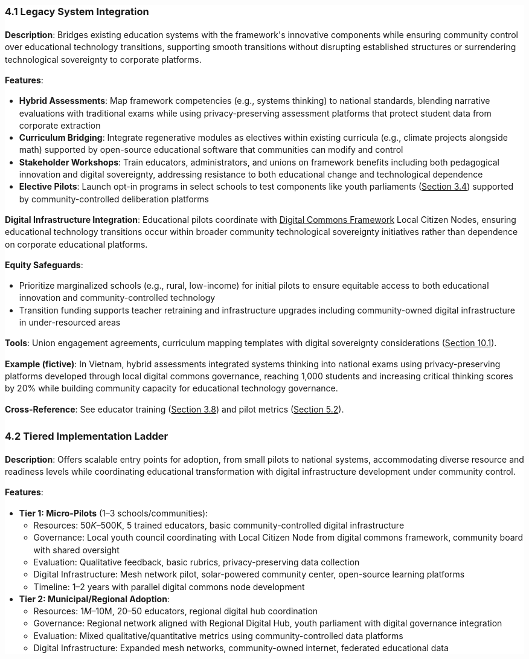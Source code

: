 ### <a id="41-legacy-system-integration"></a>4.1 Legacy System Integration
**Description**: Bridges existing education systems with the framework's innovative components while ensuring community control over educational technology transitions, supporting smooth transitions without disrupting established structures or surrendering technological sovereignty to corporate platforms.

**Features**:
- **Hybrid Assessments**: Map framework competencies (e.g., systems thinking) to national standards, blending narrative evaluations with traditional exams while using privacy-preserving assessment platforms that protect student data from corporate extraction
- **Curriculum Bridging**: Integrate regenerative modules as electives within existing curricula (e.g., climate projects alongside math) supported by open-source educational software that communities can modify and control
- **Stakeholder Workshops**: Train educators, administrators, and unions on framework benefits including both pedagogical innovation and digital sovereignty, addressing resistance to both educational change and technological dependence
- **Elective Pilots**: Launch opt-in programs in select schools to test components like youth parliaments ([Section 3.4](/frameworks/docs/implementation/education#03-structural-components)) supported by community-controlled deliberation platforms

**Digital Infrastructure Integration**: Educational pilots coordinate with [Digital Commons Framework](/frameworks/docs/implementation/digital) Local Citizen Nodes, ensuring educational technology transitions occur within broader community technological sovereignty initiatives rather than dependence on corporate educational platforms.

**Equity Safeguards**:
- Prioritize marginalized schools (e.g., rural, low-income) for initial pilots to ensure equitable access to both educational innovation and community-controlled technology
- Transition funding supports teacher retraining and infrastructure upgrades including community-owned digital infrastructure in under-resourced areas

**Tools**: Union engagement agreements, curriculum mapping templates with digital sovereignty considerations ([Section 10.1](/frameworks/docs/implementation/education#10-appendices)).

**Example (fictive)**: In Vietnam, hybrid assessments integrated systems thinking into national exams using privacy-preserving platforms developed through local digital commons governance, reaching 1,000 students and increasing critical thinking scores by 20% while building community capacity for educational technology governance.

**Cross-Reference**: See educator training ([Section 3.8](/frameworks/docs/implementation/education#03-structural-components)) and pilot metrics ([Section 5.2](/frameworks/docs/implementation/education#05-monitoring-evaluation)).

### <a id="42-tiered-implementation-ladder"></a>4.2 Tiered Implementation Ladder
**Description**: Offers scalable entry points for adoption, from small pilots to national systems, accommodating diverse resource and readiness levels while coordinating educational transformation with digital infrastructure development under community control.

**Features**:
- **Tier 1: Micro-Pilots** (1–3 schools/communities):
  - Resources: $50K–$500K, 5 trained educators, basic community-controlled digital infrastructure
  - Governance: Local youth council coordinating with Local Citizen Node from digital commons framework, community board with shared oversight
  - Evaluation: Qualitative feedback, basic rubrics, privacy-preserving data collection
  - Digital Infrastructure: Mesh network pilot, solar-powered community center, open-source learning platforms
  - Timeline: 1–2 years with parallel digital commons node development
- **Tier 2: Municipal/Regional Adoption**:
  - Resources: $1M–$10M, 20–50 educators, regional digital hub coordination
  - Governance: Regional network aligned with Regional Digital Hub, youth parliament with digital governance integration
  - Evaluation: Mixed qualitative/quantitative metrics using community-controlled data platforms
  - Digital Infrastructure: Expanded mesh networks, community-owned internet, federated educational data